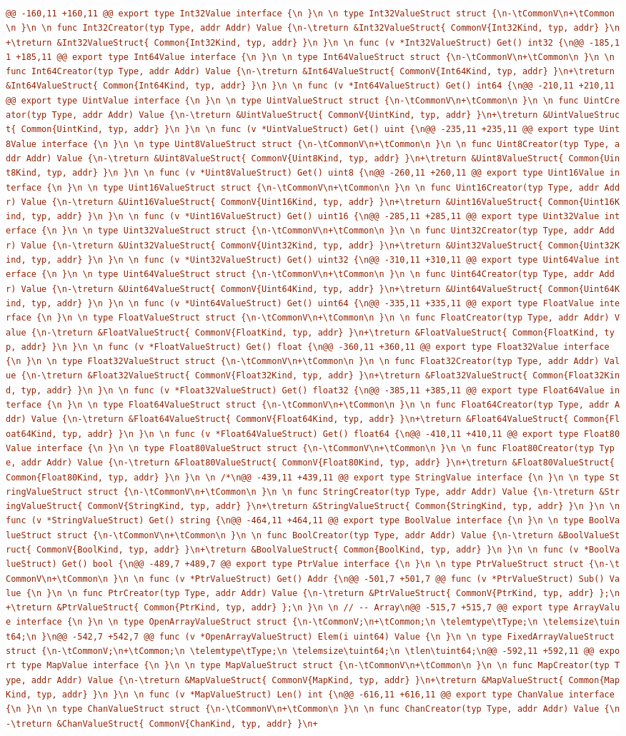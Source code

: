 ```diff
@@ -160,11 +160,11 @@ export type Int32Value interface {\n }\n \n type Int32ValueStruct struct {\n-\tCommonV\n+\tCommon\n }\n \n func Int32Creator(typ Type, addr Addr) Value {\n-\treturn &Int32ValueStruct{ CommonV{Int32Kind, typ, addr} }\n+\treturn &Int32ValueStruct{ Common{Int32Kind, typ, addr} }\n }\n \n func (v *Int32ValueStruct) Get() int32 {\n@@ -185,11 +185,11 @@ export type Int64Value interface {\n }\n \n type Int64ValueStruct struct {\n-\tCommonV\n+\tCommon\n }\n \n func Int64Creator(typ Type, addr Addr) Value {\n-\treturn &Int64ValueStruct{ CommonV{Int64Kind, typ, addr} }\n+\treturn &Int64ValueStruct{ Common{Int64Kind, typ, addr} }\n }\n \n func (v *Int64ValueStruct) Get() int64 {\n@@ -210,11 +210,11 @@ export type UintValue interface {\n }\n \n type UintValueStruct struct {\n-\tCommonV\n+\tCommon\n }\n \n func UintCreator(typ Type, addr Addr) Value {\n-\treturn &UintValueStruct{ CommonV{UintKind, typ, addr} }\n+\treturn &UintValueStruct{ Common{UintKind, typ, addr} }\n }\n \n func (v *UintValueStruct) Get() uint {\n@@ -235,11 +235,11 @@ export type Uint8Value interface {\n }\n \n type Uint8ValueStruct struct {\n-\tCommonV\n+\tCommon\n }\n \n func Uint8Creator(typ Type, addr Addr) Value {\n-\treturn &Uint8ValueStruct{ CommonV{Uint8Kind, typ, addr} }\n+\treturn &Uint8ValueStruct{ Common{Uint8Kind, typ, addr} }\n }\n \n func (v *Uint8ValueStruct) Get() uint8 {\n@@ -260,11 +260,11 @@ export type Uint16Value interface {\n }\n \n type Uint16ValueStruct struct {\n-\tCommonV\n+\tCommon\n }\n \n func Uint16Creator(typ Type, addr Addr) Value {\n-\treturn &Uint16ValueStruct{ CommonV{Uint16Kind, typ, addr} }\n+\treturn &Uint16ValueStruct{ Common{Uint16Kind, typ, addr} }\n }\n \n func (v *Uint16ValueStruct) Get() uint16 {\n@@ -285,11 +285,11 @@ export type Uint32Value interface {\n }\n \n type Uint32ValueStruct struct {\n-\tCommonV\n+\tCommon\n }\n \n func Uint32Creator(typ Type, addr Addr) Value {\n-\treturn &Uint32ValueStruct{ CommonV{Uint32Kind, typ, addr} }\n+\treturn &Uint32ValueStruct{ Common{Uint32Kind, typ, addr} }\n }\n \n func (v *Uint32ValueStruct) Get() uint32 {\n@@ -310,11 +310,11 @@ export type Uint64Value interface {\n }\n \n type Uint64ValueStruct struct {\n-\tCommonV\n+\tCommon\n }\n \n func Uint64Creator(typ Type, addr Addr) Value {\n-\treturn &Uint64ValueStruct{ CommonV{Uint64Kind, typ, addr} }\n+\treturn &Uint64ValueStruct{ Common{Uint64Kind, typ, addr} }\n }\n \n func (v *Uint64ValueStruct) Get() uint64 {\n@@ -335,11 +335,11 @@ export type FloatValue interface {\n }\n \n type FloatValueStruct struct {\n-\tCommonV\n+\tCommon\n }\n \n func FloatCreator(typ Type, addr Addr) Value {\n-\treturn &FloatValueStruct{ CommonV{FloatKind, typ, addr} }\n+\treturn &FloatValueStruct{ Common{FloatKind, typ, addr} }\n }\n \n func (v *FloatValueStruct) Get() float {\n@@ -360,11 +360,11 @@ export type Float32Value interface {\n }\n \n type Float32ValueStruct struct {\n-\tCommonV\n+\tCommon\n }\n \n func Float32Creator(typ Type, addr Addr) Value {\n-\treturn &Float32ValueStruct{ CommonV{Float32Kind, typ, addr} }\n+\treturn &Float32ValueStruct{ Common{Float32Kind, typ, addr} }\n }\n \n func (v *Float32ValueStruct) Get() float32 {\n@@ -385,11 +385,11 @@ export type Float64Value interface {\n }\n \n type Float64ValueStruct struct {\n-\tCommonV\n+\tCommon\n }\n \n func Float64Creator(typ Type, addr Addr) Value {\n-\treturn &Float64ValueStruct{ CommonV{Float64Kind, typ, addr} }\n+\treturn &Float64ValueStruct{ Common{Float64Kind, typ, addr} }\n }\n \n func (v *Float64ValueStruct) Get() float64 {\n@@ -410,11 +410,11 @@ export type Float80Value interface {\n }\n \n type Float80ValueStruct struct {\n-\tCommonV\n+\tCommon\n }\n \n func Float80Creator(typ Type, addr Addr) Value {\n-\treturn &Float80ValueStruct{ CommonV{Float80Kind, typ, addr} }\n+\treturn &Float80ValueStruct{ Common{Float80Kind, typ, addr} }\n }\n \n /*\n@@ -439,11 +439,11 @@ export type StringValue interface {\n }\n \n type StringValueStruct struct {\n-\tCommonV\n+\tCommon\n }\n \n func StringCreator(typ Type, addr Addr) Value {\n-\treturn &StringValueStruct{ CommonV{StringKind, typ, addr} }\n+\treturn &StringValueStruct{ Common{StringKind, typ, addr} }\n }\n \n func (v *StringValueStruct) Get() string {\n@@ -464,11 +464,11 @@ export type BoolValue interface {\n }\n \n type BoolValueStruct struct {\n-\tCommonV\n+\tCommon\n }\n \n func BoolCreator(typ Type, addr Addr) Value {\n-\treturn &BoolValueStruct{ CommonV{BoolKind, typ, addr} }\n+\treturn &BoolValueStruct{ Common{BoolKind, typ, addr} }\n }\n \n func (v *BoolValueStruct) Get() bool {\n@@ -489,7 +489,7 @@ export type PtrValue interface {\n }\n \n type PtrValueStruct struct {\n-\tCommonV\n+\tCommon\n }\n \n func (v *PtrValueStruct) Get() Addr {\n@@ -501,7 +501,7 @@ func (v *PtrValueStruct) Sub() Value {\n }\n \n func PtrCreator(typ Type, addr Addr) Value {\n-\treturn &PtrValueStruct{ CommonV{PtrKind, typ, addr} };\n+\treturn &PtrValueStruct{ Common{PtrKind, typ, addr} };\n }\n \n // -- Array\n@@ -515,7 +515,7 @@ export type ArrayValue interface {\n }\n \n type OpenArrayValueStruct struct {\n-\tCommonV;\n+\tCommon;\n \telemtype\tType;\n \telemsize\tuint64;\n }\n@@ -542,7 +542,7 @@ func (v *OpenArrayValueStruct) Elem(i uint64) Value {\n }\n \n type FixedArrayValueStruct struct {\n-\tCommonV;\n+\tCommon;\n \telemtype\tType;\n \telemsize\tuint64;\n \tlen\tuint64;\n@@ -592,11 +592,11 @@ export type MapValue interface {\n }\n \n type MapValueStruct struct {\n-\tCommonV\n+\tCommon\n }\n \n func MapCreator(typ Type, addr Addr) Value {\n-\treturn &MapValueStruct{ CommonV{MapKind, typ, addr} }\n+\treturn &MapValueStruct{ Common{MapKind, typ, addr} }\n }\n \n func (v *MapValueStruct) Len() int {\n@@ -616,11 +616,11 @@ export type ChanValue interface {\n }\n \n type ChanValueStruct struct {\n-\tCommonV\n+\tCommon\n }\n \n func ChanCreator(typ Type, addr Addr) Value {\n-\treturn &ChanValueStruct{ CommonV{ChanKind, typ, addr} }\n+
```